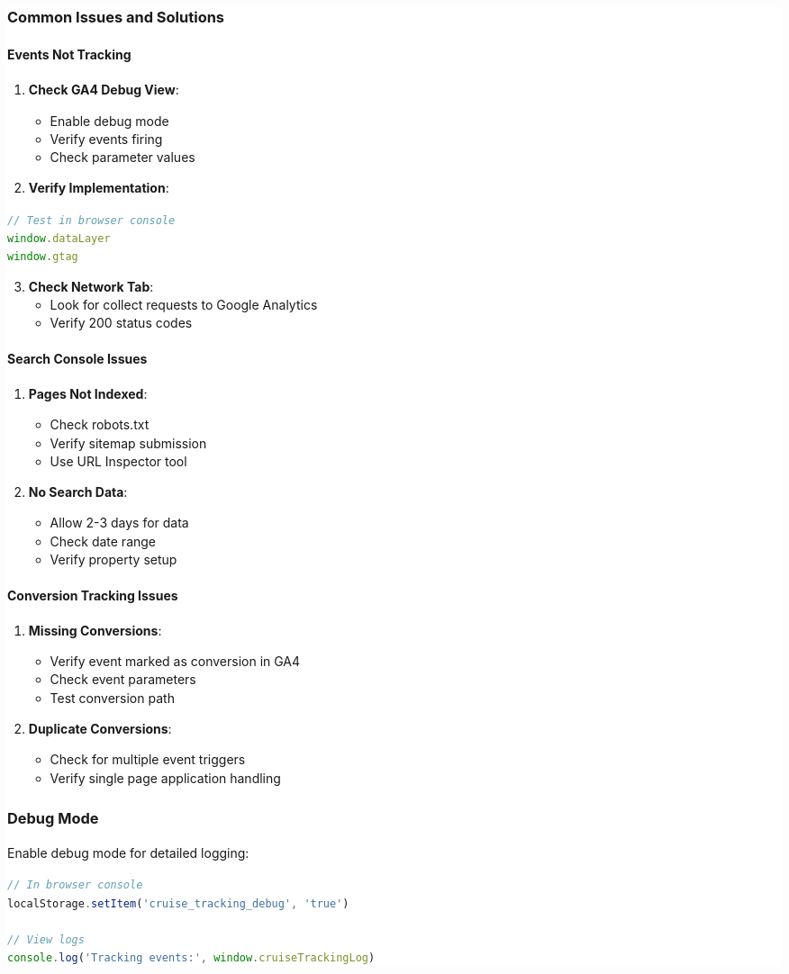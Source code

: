 ### Common Issues and Solutions

#### Events Not Tracking

1. **Check GA4 Debug View**:
   - Enable debug mode
   - Verify events firing
   - Check parameter values

2. **Verify Implementation**:

```javascript
// Test in browser console
window.dataLayer
window.gtag
```

3. **Check Network Tab**:
   - Look for collect requests to Google Analytics
   - Verify 200 status codes

#### Search Console Issues

1. **Pages Not Indexed**:
   - Check robots.txt
   - Verify sitemap submission
   - Use URL Inspector tool

2. **No Search Data**:
   - Allow 2-3 days for data
   - Check date range
   - Verify property setup

#### Conversion Tracking Issues

1. **Missing Conversions**:
   - Verify event marked as conversion in GA4
   - Check event parameters
   - Test conversion path

2. **Duplicate Conversions**:
   - Check for multiple event triggers
   - Verify single page application handling

### Debug Mode

Enable debug mode for detailed logging:

```javascript
// In browser console
localStorage.setItem('cruise_tracking_debug', 'true')

// View logs
console.log('Tracking events:', window.cruiseTrackingLog)
```
